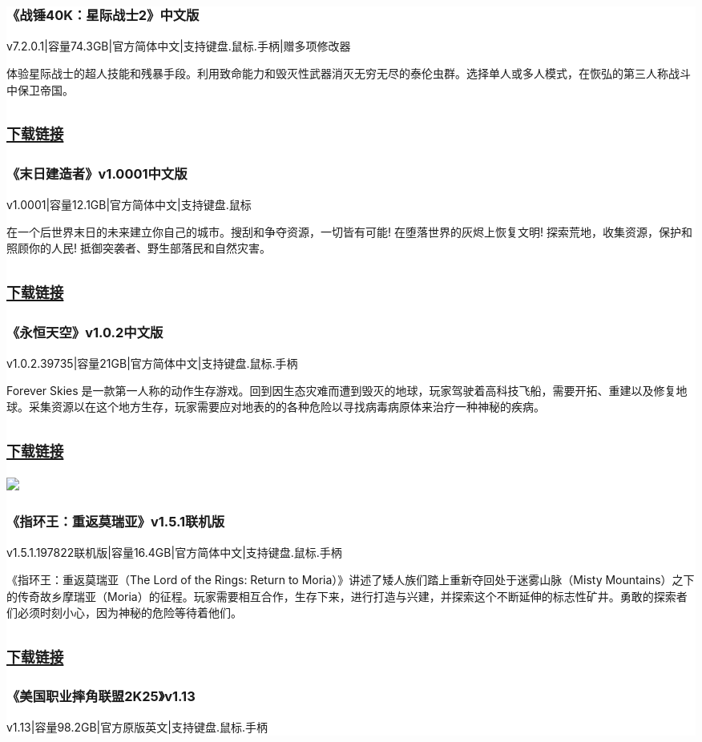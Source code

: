 
<iframe src="https://video.st.dl.eccdnx.com/store_trailers/257052341/movie480_vp9.webm?t=1725552162" width="560" height="315" frameborder="0" allowfullscreen></iframe>

### 《战锤40K：星际战士2》中文版
v7.2.0.1|容量74.3GB|官方简体中文|支持键盘.鼠标.手柄|赠多项修改器     

体验星际战士的超人技能和残暴手段。利用致命能力和毁灭性武器消灭无穷无尽的泰伦虫群。选择单人或多人模式，在恢弘的第三人称战斗中保卫帝国。
## [`下载链接`](https://pan.quark.cn/s/2ba2bb84bcee)


<iframe src="https://video.cdn.queniuqe.com/store_trailers/257148489/movie_max_vp9.webm?t=1748824524" width="560" height="315" frameborder="0" allowfullscreen></iframe>

### 《末日建造者》v1.0001中文版
v1.0001|容量12.1GB|官方简体中文|支持键盘.鼠标

在一个后世界末日的未来建立你自己的城市。搜刮和争夺资源，一切皆有可能! 在堕落世界的灰烬上恢复文明! 探索荒地，收集资源，保护和照顾你的人民! 抵御突袭者、野生部落民和自然灾害。

## [`下载链接`](https://pan.quark.cn/s/2565b6bfda00)



<iframe src="https://cdn.akamai.steamstatic.com/steam/apps/256951595/movie480_vp9.webm?t=1686219381" width="560" height="315" frameborder="0" allowfullscreen></iframe>

### 《永恒天空》v1.0.2中文版
v1.0.2.39735|容量21GB|官方简体中文|支持键盘.鼠标.手柄

Forever Skies 是一款第一人称的动作生存游戏。回到因生态灾难而遭到毁灭的地球，玩家驾驶着高科技飞船，需要开拓、重建以及修复地球。采集资源以在这个地方生存，玩家需要应对地表的的各种危险以寻找病毒病原体来治疗一种神秘的疾病。

## [`下载链接`](https://pan.quark.cn/s/6c2737bb9c0e)



![](https://www.x6d.com/uploads/allimg/231025/1698247324836126.jpg)

### 《指环王：重返莫瑞亚》v1.5.1联机版
v1.5.1.197822联机版|容量16.4GB|官方简体中文|支持键盘.鼠标.手柄

《指环王：重返莫瑞亚（The Lord of the Rings: Return to Moria）》讲述了矮人族们踏上重新夺回处于迷雾山脉（Misty Mountains）之下的传奇故乡摩瑞亚（Moria）的征程。玩家需要相互合作，生存下来，进行打造与兴建，并探索这个不断延伸的标志性矿井。勇敢的探索者们必须时刻小心，因为神秘的危险等待着他们。

## [`下载链接`](https://pan.quark.cn/s/076cfd9a58f4)


<iframe src="https://video.cdn.queniuqe.com/store_trailers/257111678/movie_max_vp9.webm?t=1741355909" width="560" height="315" frameborder="0" allowfullscreen></iframe>

### 《美国职业摔角联盟2K25》v1.13
v1.13|容量98.2GB|官方原版英文|支持键盘.鼠标.手柄
